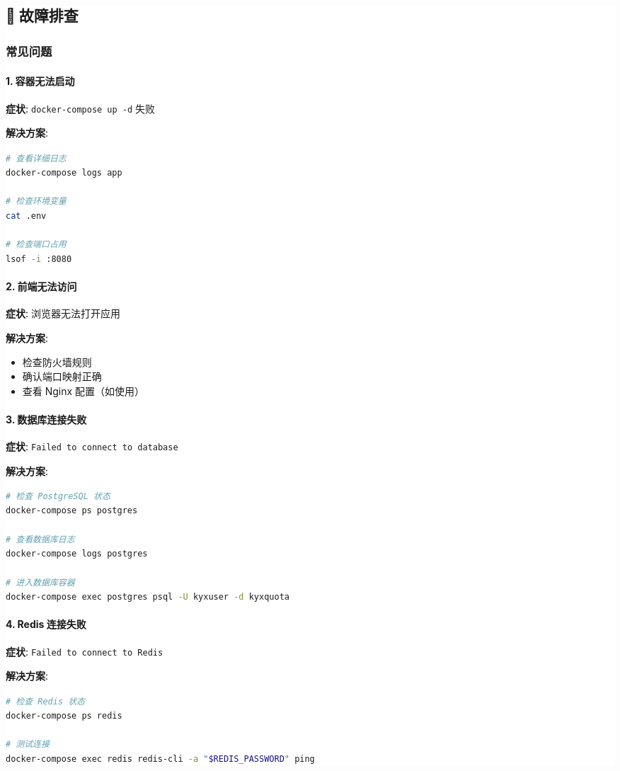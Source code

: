 
## 🔧 故障排查

### 常见问题

#### 1. 容器无法启动

**症状**: `docker-compose up -d` 失败

**解决方案**:
```bash
# 查看详细日志
docker-compose logs app

# 检查环境变量
cat .env

# 检查端口占用
lsof -i :8080
```

#### 2. 前端无法访问

**症状**: 浏览器无法打开应用

**解决方案**:
- 检查防火墙规则
- 确认端口映射正确
- 查看 Nginx 配置（如使用）

#### 3. 数据库连接失败

**症状**: `Failed to connect to database`

**解决方案**:
```bash
# 检查 PostgreSQL 状态
docker-compose ps postgres

# 查看数据库日志
docker-compose logs postgres

# 进入数据库容器
docker-compose exec postgres psql -U kyxuser -d kyxquota
```

#### 4. Redis 连接失败

**症状**: `Failed to connect to Redis`

**解决方案**:
```bash
# 检查 Redis 状态
docker-compose ps redis

# 测试连接
docker-compose exec redis redis-cli -a "$REDIS_PASSWORD" ping
```
